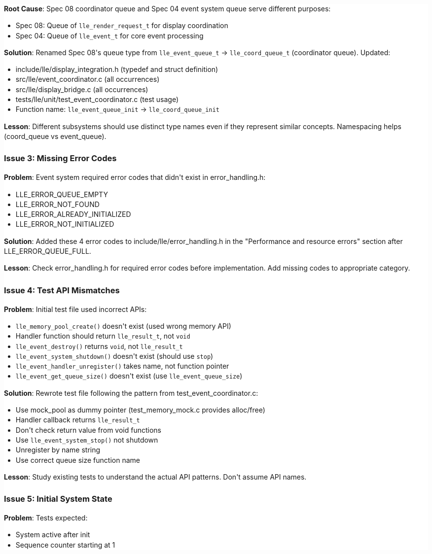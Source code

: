 **Root Cause**: Spec 08 coordinator queue and Spec 04 event system queue serve different purposes:
- Spec 08: Queue of `lle_render_request_t` for display coordination
- Spec 04: Queue of `lle_event_t` for core event processing

**Solution**: Renamed Spec 08's queue type from `lle_event_queue_t` → `lle_coord_queue_t` (coordinator queue). Updated:
- include/lle/display_integration.h (typedef and struct definition)
- src/lle/event_coordinator.c (all occurrences)
- src/lle/display_bridge.c (all occurrences)
- tests/lle/unit/test_event_coordinator.c (test usage)
- Function name: `lle_event_queue_init` → `lle_coord_queue_init`

**Lesson**: Different subsystems should use distinct type names even if they represent similar concepts. Namespacing helps (coord_queue vs event_queue).

### Issue 3: Missing Error Codes

**Problem**: Event system required error codes that didn't exist in error_handling.h:
- LLE_ERROR_QUEUE_EMPTY
- LLE_ERROR_NOT_FOUND
- LLE_ERROR_ALREADY_INITIALIZED
- LLE_ERROR_NOT_INITIALIZED

**Solution**: Added these 4 error codes to include/lle/error_handling.h in the "Performance and resource errors" section after LLE_ERROR_QUEUE_FULL.

**Lesson**: Check error_handling.h for required error codes before implementation. Add missing codes to appropriate category.

### Issue 4: Test API Mismatches

**Problem**: Initial test file used incorrect APIs:
- `lle_memory_pool_create()` doesn't exist (used wrong memory API)
- Handler function should return `lle_result_t`, not `void`
- `lle_event_destroy()` returns `void`, not `lle_result_t`
- `lle_event_system_shutdown()` doesn't exist (should use `stop`)
- `lle_event_handler_unregister()` takes name, not function pointer
- `lle_event_get_queue_size()` doesn't exist (use `lle_event_queue_size`)

**Solution**: Rewrote test file following the pattern from test_event_coordinator.c:
- Use mock_pool as dummy pointer (test_memory_mock.c provides alloc/free)
- Handler callback returns `lle_result_t`
- Don't check return value from void functions
- Use `lle_event_system_stop()` not shutdown
- Unregister by name string
- Use correct queue size function name

**Lesson**: Study existing tests to understand the actual API patterns. Don't assume API names.

### Issue 5: Initial System State

**Problem**: Tests expected:
- System active after init
- Sequence counter starting at 1
